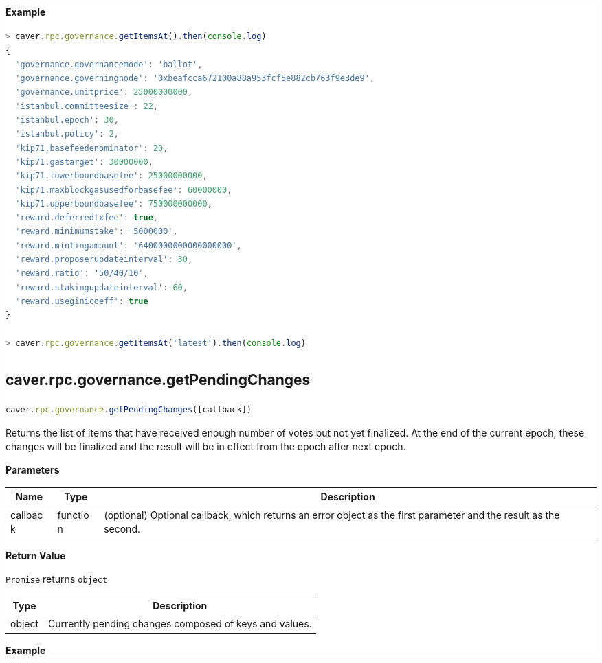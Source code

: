 **Example**

```javascript
> caver.rpc.governance.getItemsAt().then(console.log)
{
  'governance.governancemode': 'ballot',
  'governance.governingnode': '0xbeafcca672100a88a953fcf5e882cb763f9e3de9',
  'governance.unitprice': 25000000000,
  'istanbul.committeesize': 22,
  'istanbul.epoch': 30,
  'istanbul.policy': 2,
  'kip71.basefeedenominator': 20,
  'kip71.gastarget': 30000000,
  'kip71.lowerboundbasefee': 25000000000,
  'kip71.maxblockgasusedforbasefee': 60000000,
  'kip71.upperboundbasefee': 750000000000,
  'reward.deferredtxfee': true,
  'reward.minimumstake': '5000000',
  'reward.mintingamount': '6400000000000000000',
  'reward.proposerupdateinterval': 30,
  'reward.ratio': '50/40/10',
  'reward.stakingupdateinterval': 60,
  'reward.useginicoeff': true
}

> caver.rpc.governance.getItemsAt('latest').then(console.log)
```

## caver.rpc.governance.getPendingChanges <a id="caver-rpc-governance-getpendingchanges"></a>

```javascript
caver.rpc.governance.getPendingChanges([callback])
```

Returns the list of items that have received enough number of votes but not yet finalized. At the end of the current epoch, these changes will be finalized and the result will be in effect from the epoch after next epoch.

**Parameters**

| Name     | Type     | Description                                                                                                                                         |
| -------- | -------- | --------------------------------------------------------------------------------------------------------------------------------------------------- |
| callback | function | (optional) Optional callback, which returns an error object as the first parameter and the result as the second. |

**Return Value**

`Promise` returns `object`

| Type   | Description                                                            |
| ------ | ---------------------------------------------------------------------- |
| object | Currently pending changes composed of keys and values. |

**Example**
